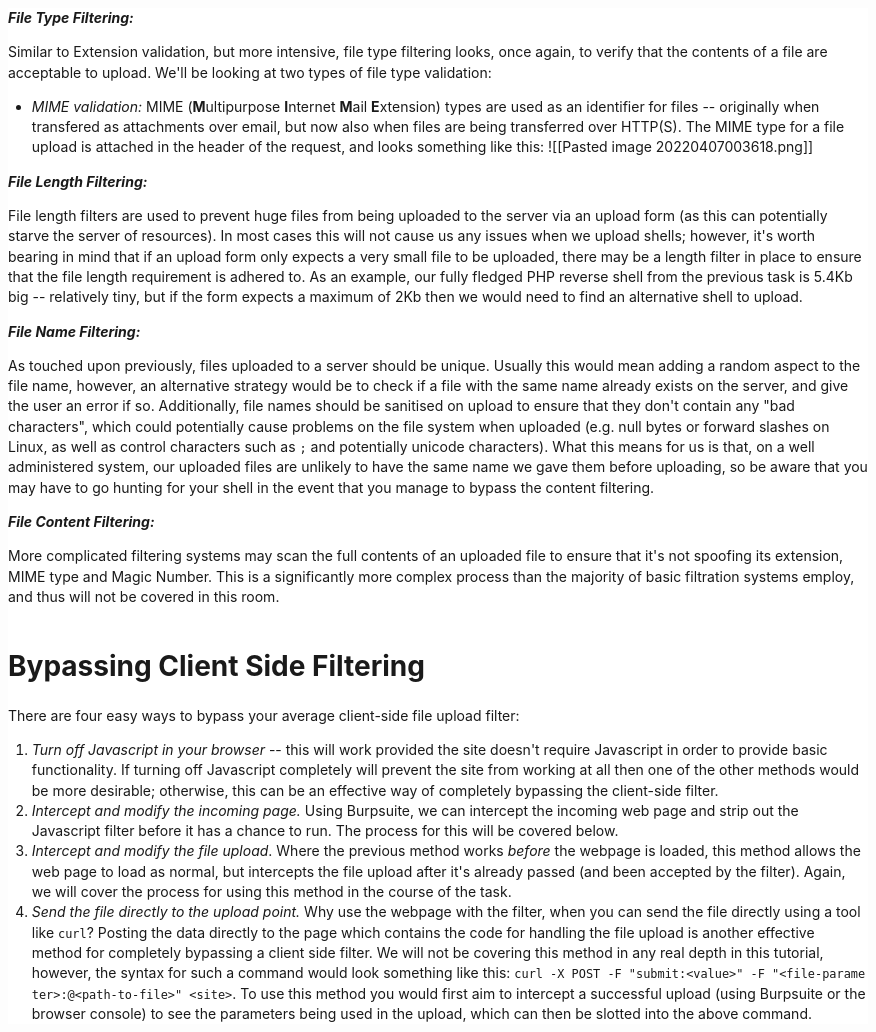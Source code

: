  
**_File Type Filtering:_**

Similar to Extension validation, but more intensive, file type filtering looks, once again, to verify that the contents of a file are acceptable to upload. We'll be looking at two types of file type validation:  

-   _MIME validation:_ MIME (**M**ultipurpose **I**nternet **M**ail **E**xtension) types are used as an identifier for files -- originally when transfered as attachments over email, but now also when files are being transferred over HTTP(S). The MIME type for a file upload is attached in the header of the request, and looks something like this:
![[Pasted image 20220407003618.png]]

**_File Length Filtering:_**

File length filters are used to prevent huge files from being uploaded to the server via an upload form (as this can potentially starve the server of resources). In most cases this will not cause us any issues when we upload shells; however, it's worth bearing in mind that if an upload form only expects a very small file to be uploaded, there may be a length filter in place to ensure that the file length requirement is adhered to. As an example, our fully fledged PHP reverse shell from the previous task is 5.4Kb big -- relatively tiny, but if the form expects a maximum of 2Kb then we would need to find an alternative shell to upload.

**_File Name Filtering:_**

As touched upon previously, files uploaded to a server should be unique. Usually this would mean adding a random aspect to the file name, however, an alternative strategy would be to check if a file with the same name already exists on the server, and give the user an error if so. Additionally, file names should be sanitised on upload to ensure that they don't contain any "bad characters", which could potentially cause problems on the file system when uploaded (e.g. null bytes or forward slashes on Linux, as well as control characters such as `;` and potentially unicode characters). What this means for us is that, on a well administered system, our uploaded files are unlikely to have the same name we gave them before uploading, so be aware that you may have to go hunting for your shell in the event that you manage to bypass the content filtering.

**_File Content Filtering:_**

More complicated filtering systems may scan the full contents of an uploaded file to ensure that it's not spoofing its extension, MIME type and Magic Number. This is a significantly more complex process than the majority of basic filtration systems employ, and thus will not be covered in this room.


# Bypassing Client Side Filtering

There are four easy ways to bypass your average client-side file upload filter:

1.  _Turn off Javascript in your browser_ -- this will work provided the site doesn't require Javascript in order to provide basic functionality. If turning off Javascript completely will prevent the site from working at all then one of the other methods would be more desirable; otherwise, this can be an effective way of completely bypassing the client-side filter.
2.  _Intercept and modify the incoming page._ Using Burpsuite, we can intercept the incoming web page and strip out the Javascript filter before it has a chance to run. The process for this will be covered below.
3.  _Intercept and modify the file upload_. Where the previous method works _before_ the webpage is loaded, this method allows the web page to load as normal, but intercepts the file upload after it's already passed (and been accepted by the filter). Again, we will cover the process for using this method in the course of the task.
4.  _Send the file directly to the upload point._ Why use the webpage with the filter, when you can send the file directly using a tool like `curl`? Posting the data directly to the page which contains the code for handling the file upload is another effective method for completely bypassing a client side filter. We will not be covering this method in any real depth in this tutorial, however, the syntax for such a command would look something like this: `curl -X POST -F "submit:<value>" -F "<file-parameter>:@<path-to-file>" <site>`. To use this method you would first aim to intercept a successful upload (using Burpsuite or the browser console) to see the parameters being used in the upload, which can then be slotted into the above command.
